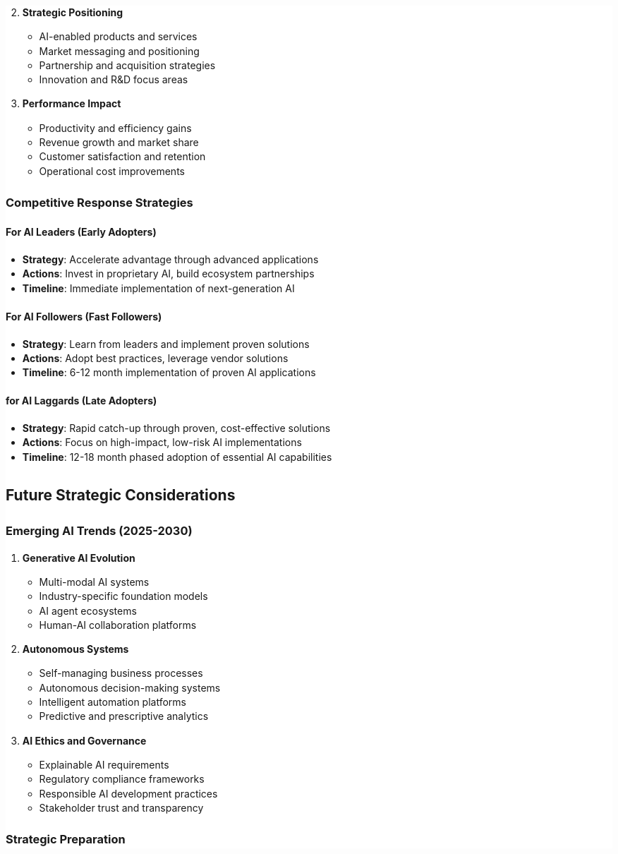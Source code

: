 2. **Strategic Positioning**
   - AI-enabled products and services
   - Market messaging and positioning
   - Partnership and acquisition strategies
   - Innovation and R&D focus areas

3. **Performance Impact**
   - Productivity and efficiency gains
   - Revenue growth and market share
   - Customer satisfaction and retention
   - Operational cost improvements

### Competitive Response Strategies

#### For AI Leaders (Early Adopters)
- **Strategy**: Accelerate advantage through advanced applications
- **Actions**: Invest in proprietary AI, build ecosystem partnerships
- **Timeline**: Immediate implementation of next-generation AI

#### For AI Followers (Fast Followers)
- **Strategy**: Learn from leaders and implement proven solutions
- **Actions**: Adopt best practices, leverage vendor solutions
- **Timeline**: 6-12 month implementation of proven AI applications

#### for AI Laggards (Late Adopters)
- **Strategy**: Rapid catch-up through proven, cost-effective solutions
- **Actions**: Focus on high-impact, low-risk AI implementations
- **Timeline**: 12-18 month phased adoption of essential AI capabilities

## Future Strategic Considerations

### Emerging AI Trends (2025-2030)

1. **Generative AI Evolution**
   - Multi-modal AI systems
   - Industry-specific foundation models
   - AI agent ecosystems
   - Human-AI collaboration platforms

2. **Autonomous Systems**
   - Self-managing business processes
   - Autonomous decision-making systems
   - Intelligent automation platforms
   - Predictive and prescriptive analytics

3. **AI Ethics and Governance**
   - Explainable AI requirements
   - Regulatory compliance frameworks
   - Responsible AI development practices
   - Stakeholder trust and transparency

### Strategic Preparation
